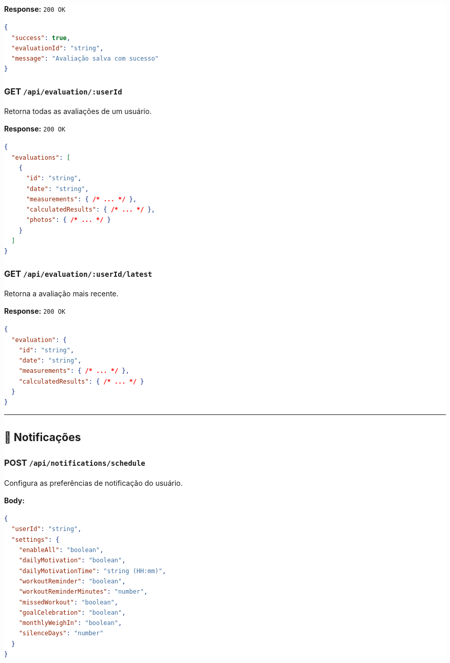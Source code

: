 **Response:** `200 OK`
```json
{
  "success": true,
  "evaluationId": "string",
  "message": "Avaliação salva com sucesso"
}
```

### GET `/api/evaluation/:userId`
Retorna todas as avaliações de um usuário.

**Response:** `200 OK`
```json
{
  "evaluations": [
    {
      "id": "string",
      "date": "string",
      "measurements": { /* ... */ },
      "calculatedResults": { /* ... */ },
      "photos": { /* ... */ }
    }
  ]
}
```

### GET `/api/evaluation/:userId/latest`
Retorna a avaliação mais recente.

**Response:** `200 OK`
```json
{
  "evaluation": {
    "id": "string",
    "date": "string",
    "measurements": { /* ... */ },
    "calculatedResults": { /* ... */ }
  }
}
```

---

## 🔔 Notificações

### POST `/api/notifications/schedule`
Configura as preferências de notificação do usuário.

**Body:**
```json
{
  "userId": "string",
  "settings": {
    "enableAll": "boolean",
    "dailyMotivation": "boolean",
    "dailyMotivationTime": "string (HH:mm)",
    "workoutReminder": "boolean",
    "workoutReminderMinutes": "number",
    "missedWorkout": "boolean",
    "goalCelebration": "boolean",
    "monthlyWeighIn": "boolean",
    "silenceDays": "number"
  }
}
```
